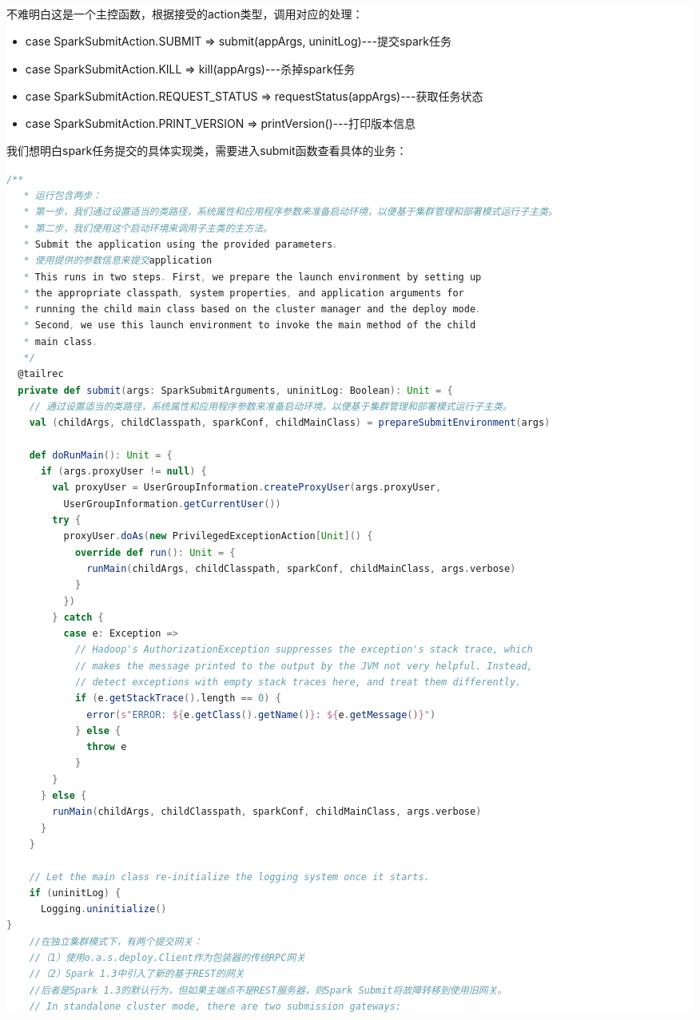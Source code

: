 ```scala
```
不难明白这是一个主控函数，根据接受的action类型，调用对应的处理：

+ case SparkSubmitAction.SUBMIT => submit(appArgs, uninitLog)---提交spark任务

+ case SparkSubmitAction.KILL => kill(appArgs)---杀掉spark任务

+ case SparkSubmitAction.REQUEST_STATUS => requestStatus(appArgs)---获取任务状态

+ case SparkSubmitAction.PRINT_VERSION => printVersion()---打印版本信息

我们想明白spark任务提交的具体实现类，需要进入submit函数查看具体的业务：

```scala
/**
   * 运行包含两步：
   * 第一步，我们通过设置适当的类路径，系统属性和应用程序参数来准备启动环境，以便基于集群管理和部署模式运行子主类。
   * 第二步，我们使用这个启动环境来调用子主类的主方法。
   * Submit the application using the provided parameters.
   * 使用提供的参数信息来提交application
   * This runs in two steps. First, we prepare the launch environment by setting up
   * the appropriate classpath, system properties, and application arguments for
   * running the child main class based on the cluster manager and the deploy mode.
   * Second, we use this launch environment to invoke the main method of the child
   * main class.
   */
  @tailrec
  private def submit(args: SparkSubmitArguments, uninitLog: Boolean): Unit = {
    // 通过设置适当的类路径，系统属性和应用程序参数来准备启动环境，以便基于集群管理和部署模式运行子主类。
    val (childArgs, childClasspath, sparkConf, childMainClass) = prepareSubmitEnvironment(args)

    def doRunMain(): Unit = {
      if (args.proxyUser != null) {
        val proxyUser = UserGroupInformation.createProxyUser(args.proxyUser,
          UserGroupInformation.getCurrentUser())
        try {
          proxyUser.doAs(new PrivilegedExceptionAction[Unit]() {
            override def run(): Unit = {
              runMain(childArgs, childClasspath, sparkConf, childMainClass, args.verbose)
            }
          })
        } catch {
          case e: Exception =>
            // Hadoop's AuthorizationException suppresses the exception's stack trace, which
            // makes the message printed to the output by the JVM not very helpful. Instead,
            // detect exceptions with empty stack traces here, and treat them differently.
            if (e.getStackTrace().length == 0) {
              error(s"ERROR: ${e.getClass().getName()}: ${e.getMessage()}")
            } else {
              throw e
            }
        }
      } else {
        runMain(childArgs, childClasspath, sparkConf, childMainClass, args.verbose)
      }
    }

    // Let the main class re-initialize the logging system once it starts.
    if (uninitLog) {
      Logging.uninitialize()
}
    //在独立集群模式下，有两个提交网关：
    //（1）使用o.a.s.deploy.Client作为包装器的传统RPC网关
    //（2）Spark 1.3中引入了新的基于REST的网关
    //后者是Spark 1.3的默认行为，但如果主端点不是REST服务器，则Spark Submit将故障转移到使用旧网关。
    // In standalone cluster mode, there are two submission gateways:
```
